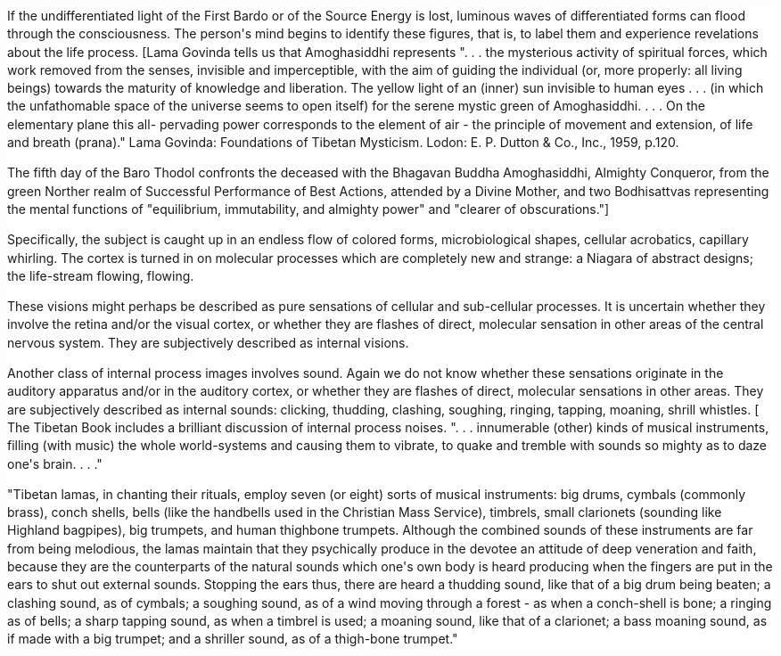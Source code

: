 
If the undifferentiated light of the First Bardo or of the Source Energy is 
lost, luminous waves of differentiated forms can flood through the 
consciousness. The person's mind begins to identify these figures, that is, to 
label them and experience revelations about the life process. [Lama Govinda 
tells us that Amoghasiddhi represents ". . . the mysterious activity of 
spiritual forces, which work removed from the senses, invisible and 
imperceptible, with the aim of guiding the individual (or, more properly: all 
living beings) towards the maturity of knowledge and liberation. The yellow 
light of an (inner) sun invisible to human eyes . . . (in which the 
unfathomable space of the universe seems to open itself) for the serene 
mystic green of Amoghasiddhi. . . . On the elementary plane this all-
pervading power corresponds to the element of air - the principle of 
movement and extension, of life and breath (prana)." Lama Govinda: 
Foundations of Tibetan Mysticism. Lodon: E. P. Dutton & Co., Inc., 1959, p.120.



The fifth day of the Baro Thodol confronts the deceased with the Bhagavan 
Buddha Amoghasiddhi, Almighty Conqueror, from the green Norther realm 
of Successful Performance of Best Actions, attended by a Divine Mother, and 
two Bodhisattvas representing the mental functions of "equilibrium, 
immutability, and almighty power" and "clearer of obscurations."]



Specifically, the subject is caught up in an endless flow of colored forms, 
microbiological shapes, cellular acrobatics, capillary whirling. The cortex is 
turned in on molecular processes which are completely new and strange: a 
Niagara of abstract designs; the life-stream flowing, flowing.



These visions might perhaps be described as pure sensations of cellular and 
sub-cellular processes. It is uncertain whether they involve the retina 
and/or the visual cortex, or whether they are flashes of direct, molecular 
sensation in other areas of the central nervous system. They are 
subjectively described as internal visions.



Another class of internal process images involves sound. Again we do not 
know whether these sensations originate in the auditory apparatus and/or in 
the auditory cortex, or whether they are flashes of direct, molecular 
sensations in other areas. They are subjectively described as internal 
sounds: clicking, thudding, clashing, soughing, ringing, tapping, moaning, 
shrill whistles. [ The Tibetan Book includes a brilliant discussion of internal 
process noises. ". . . innumerable (other) kinds of musical instruments, 
filling (with music) the whole world-systems and causing them to vibrate, 
to quake and tremble with sounds so mighty as to daze one's brain. . . ."



"Tibetan lamas, in chanting their rituals, employ seven (or eight) sorts of 
musical instruments: big drums, cymbals (commonly brass), conch shells, 
bells (like the handbells used in the Christian Mass Service), timbrels, small 
clarionets (sounding like Highland bagpipes), big trumpets, and human 
thighbone trumpets. Although the combined sounds of these instruments are 
far from being melodious, the lamas maintain that they psychically produce 
in the devotee an attitude of deep veneration and faith, because they are the 
counterparts of the natural sounds which one's own body is heard producing 
when the fingers are put in the ears to shut out external sounds. Stopping 
the ears thus, there are heard a thudding sound, like that of a big drum 
being beaten; a clashing sound, as of cymbals; a soughing sound, as of a wind 
moving through a forest - as when a conch-shell is bone; a ringing as of 
bells; a sharp tapping sound, as when a timbrel is used; a moaning sound, 
like that of a clarionet; a bass moaning sound, as if made with a big 
trumpet; and a shriller sound, as of a thigh-bone trumpet."
